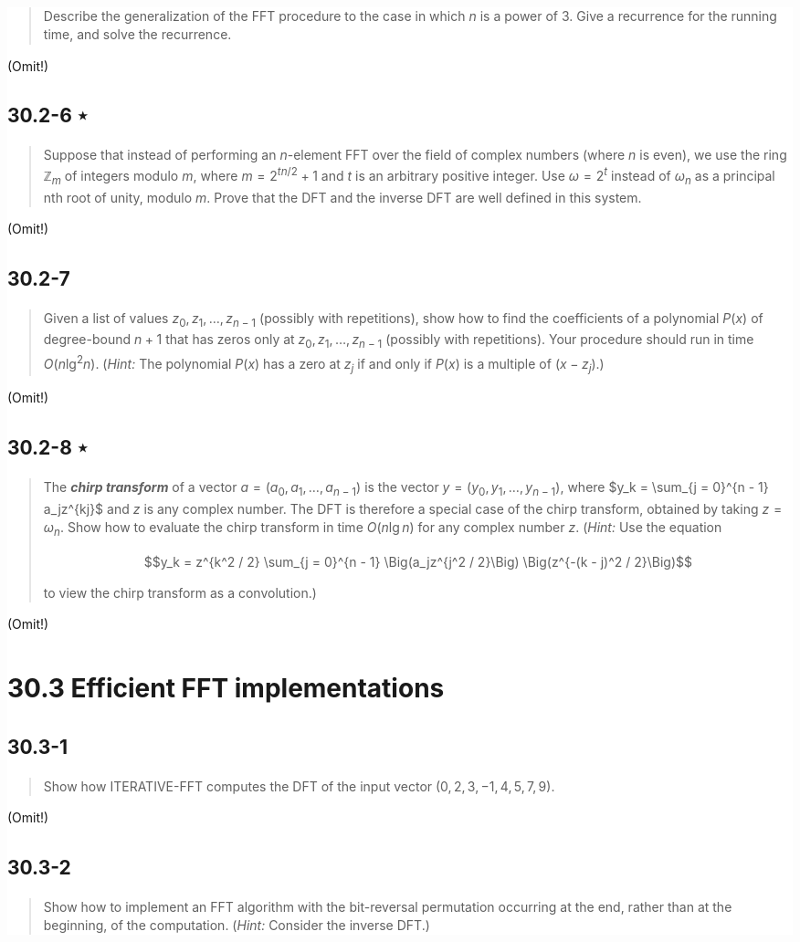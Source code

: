 > Describe the generalization of the $\text{FFT}$ procedure to the case in which $n$ is a power of $3$. Give a recurrence for the running time, and solve the recurrence.

(Omit!)

## 30.2-6 $\star$

> Suppose that instead of performing an $n$-element $\text{FFT}$ over the field of complex numbers (where $n$ is even), we use the ring $\mathbb Z_m$ of integers modulo $m$, where $m = 2^{tn / 2} + 1$ and $t$ is an arbitrary positive integer. Use $\omega = 2^t$ instead of $\omega_n$ as a principal nth root of unity, modulo $m$. Prove that the $\text{DFT}$ and the inverse $\text{DFT}$ are well defined in this system.

(Omit!)

## 30.2-7

> Given a list of values $z_0, z_1, \dots, z_{n - 1}$ (possibly with repetitions), show how to find the coefficients of a polynomial $P(x)$ of degree-bound $n + 1$ that has zeros only at $z_0, z_1, \dots, z_{n - 1}$ (possibly with repetitions). Your procedure should run in time $O(n\lg^2 n)$. ($\textit{Hint:}$ The polynomial $P(x)$ has a zero at $z_j$ if and only if $P(x)$ is a multiple of $(x - z_j)$.)

(Omit!)

## 30.2-8 $\star$

> The **_chirp transform_** of a vector $a = (a_0, a_1, \dots, a_{n - 1})$ is the vector $y = (y_0, y_1, \dots, y_{n - 1})$, where $y_k = \sum_{j = 0}^{n - 1} a_jz^{kj}$ and $z$ is any complex number. The $\text{DFT}$ is therefore a special case of the chirp transform, obtained by taking $z = \omega_n$. Show how to evaluate the chirp transform in time $O(n\lg n)$ for any complex number $z$. ($\textit{Hint:}$ Use the equation
>
> $$y_k = z^{k^2 / 2} \sum_{j = 0}^{n - 1} \Big(a_jz^{j^2 / 2}\Big) \Big(z^{-(k - j)^2 / 2}\Big)$$
>
> to view the chirp transform as a convolution.)

(Omit!)

# 30.3 Efficient FFT implementations

## 30.3-1

> Show how $\text{ITERATIVE-FFT}$ computes the $\text{DFT}$ of the input vector $(0, 2, 3, -1, 4, 5, 7, 9)$.

(Omit!)

## 30.3-2

> Show how to implement an $\text{FFT}$ algorithm with the bit-reversal permutation occurring at the end, rather than at the beginning, of the computation. ($\textit{Hint:}$ Consider the inverse $\text{DFT}$.)
